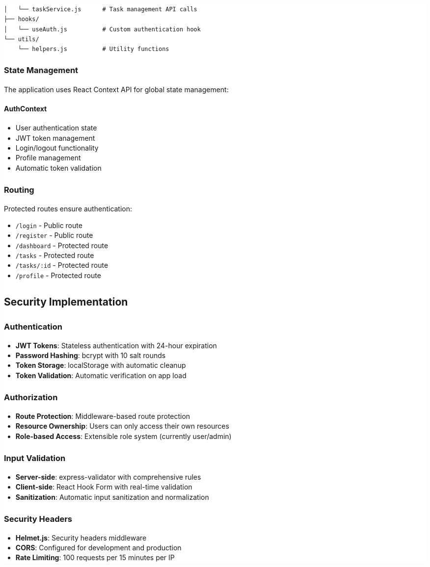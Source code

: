 ```
│   └── taskService.js      # Task management API calls
├── hooks/
│   └── useAuth.js          # Custom authentication hook
└── utils/
    └── helpers.js          # Utility functions
```

### State Management
The application uses React Context API for global state management:

#### AuthContext
- User authentication state
- JWT token management
- Login/logout functionality
- Profile management
- Automatic token validation

### Routing
Protected routes ensure authentication:
- `/login` - Public route
- `/register` - Public route
- `/dashboard` - Protected route
- `/tasks` - Protected route
- `/tasks/:id` - Protected route
- `/profile` - Protected route

## Security Implementation

### Authentication
- **JWT Tokens**: Stateless authentication with 24-hour expiration
- **Password Hashing**: bcrypt with 10 salt rounds
- **Token Storage**: localStorage with automatic cleanup
- **Token Validation**: Automatic verification on app load

### Authorization
- **Route Protection**: Middleware-based route protection
- **Resource Ownership**: Users can only access their own resources
- **Role-based Access**: Extensible role system (currently user/admin)

### Input Validation
- **Server-side**: express-validator with comprehensive rules
- **Client-side**: React Hook Form with real-time validation
- **Sanitization**: Automatic input sanitization and normalization

### Security Headers
- **Helmet.js**: Security headers middleware
- **CORS**: Configured for development and production
- **Rate Limiting**: 100 requests per 15 minutes per IP
